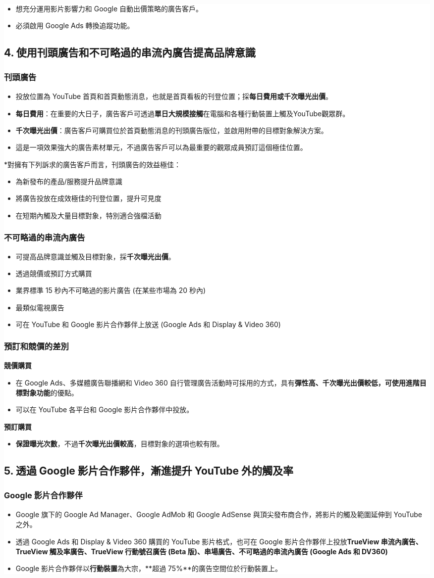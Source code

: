 * 想充分運用影片影響力和 Google 自動出價策略的廣告客戶。

* 必須啟用 Google Ads 轉換追蹤功能。

## 4. 使用刊頭廣告和不可略過的串流內廣告提高品牌意識

### 刊頭廣告

* 投放位置為 YouTube 首頁和首頁動態消息，也就是首頁看板的刊登位置；採**每日費用或千次曝光出價**。

* **每日費用**：在重要的大日子，廣告客戶可透過**單日大規模接觸**在電腦和各種行動裝置上觸及YouTube觀眾群。

* **千次曝光出價**：廣告客戶可購買位於首頁動態消息的刊頭廣告版位，並啟用附帶的目標對象解決方案。

* 這是一項效果強大的廣告素材單元，不過廣告客戶可以為最重要的觀眾成員預訂這個極佳位置。

*對擁有下列訴求的廣告客戶而言，刊頭廣告的效益極佳：

* 為新發布的產品/服務提升品牌意識

* 將廣告投放在成效極佳的刊登位置，提升可見度

* 在短期內觸及大量目標對象，特別適合強檔活動

### 不可略過的串流內廣告

* 可提高品牌意識並觸及目標對象，採**千次曝光出價**。

* 透過競價或預訂方式購買

* 業界標準 15 秒內不可略過的影片廣告 (在某些市場為 20 秒內)

* 最類似電視廣告

* 可在 YouTube 和 Google 影片合作夥伴上放送 (Google Ads 和 Display & Video 360)

### 預訂和競價的差別

**競價購買**

* 在 Google Ads、多媒體廣告聯播網和 Video 360 自行管理廣告活動時可採用的方式，具有**彈性高、千次曝光出價較低，可使用進階目標對象功能**的優點。

* 可以在 YouTube 各平台和 Google 影片合作夥伴中投放。

**預訂購買**

* **保證曝光次數**，不過**千次曝光出價較高**，目標對象的選項也較有限。

## 5. 透過 Google 影片合作夥伴，漸進提升 YouTube 外的觸及率

### Google 影片合作夥伴

* Google 旗下的 Google Ad Manager、Google AdMob 和 Google AdSense 與頂尖發布商合作，將影片的觸及範圍延伸到 YouTube 之外。

* 透過 Google Ads 和 Display & Video 360 購買的 YouTube 影片格式，也可在 Google 影片合作夥伴上投放**TrueView 串流內廣告、TrueView 觸及率廣告、TrueView 行動號召廣告 (Beta 版)、串場廣告、不可略過的串流內廣告 (Google Ads 和 DV360)**

* Google 影片合作夥伴以**行動裝置**為大宗，**超過 75%**的廣告空間位於行動裝置上。
